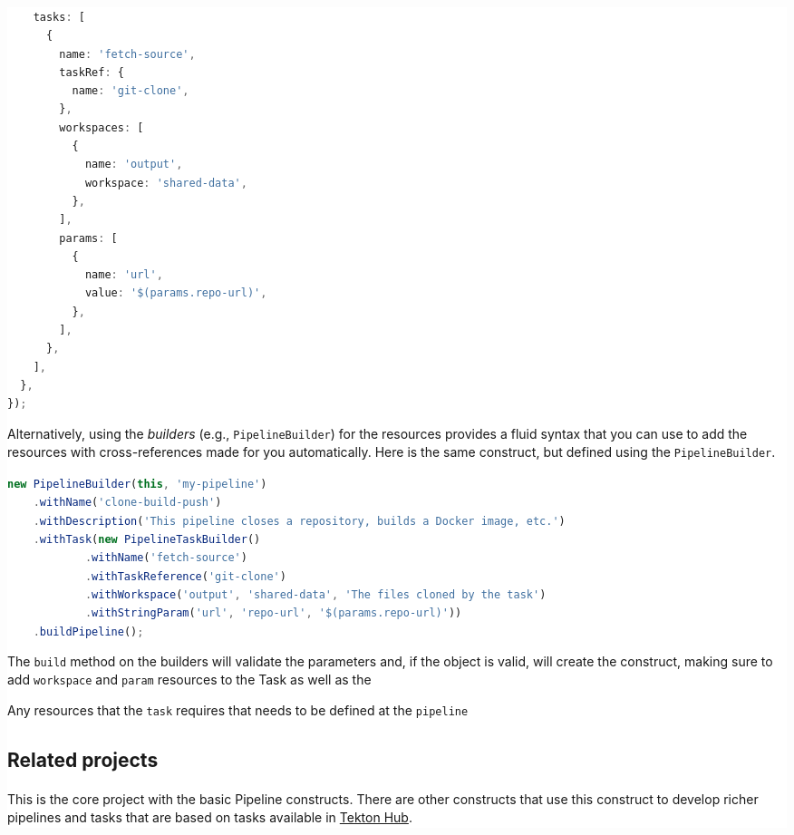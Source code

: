 ```typescript
    tasks: [
      {
        name: 'fetch-source',
        taskRef: {
          name: 'git-clone',
        },
        workspaces: [
          {
            name: 'output',
            workspace: 'shared-data',
          },
        ],
        params: [
          {
            name: 'url',
            value: '$(params.repo-url)',
          },
        ],
      },
    ],
  },
});
```

Alternatively, using the _builders_ (e.g., `PipelineBuilder`) for the resources
provides a fluid syntax that you can use to add the resources with cross-references
made for you automatically. Here is the same construct, but defined using the
`PipelineBuilder`.

```typescript
new PipelineBuilder(this, 'my-pipeline')
    .withName('clone-build-push')
    .withDescription('This pipeline closes a repository, builds a Docker image, etc.')
    .withTask(new PipelineTaskBuilder()
            .withName('fetch-source')
            .withTaskReference('git-clone')
            .withWorkspace('output', 'shared-data', 'The files cloned by the task')
            .withStringParam('url', 'repo-url', '$(params.repo-url)'))
    .buildPipeline();
```

The `build` method on the builders will validate the parameters and, if the
object is valid, will create the construct, making sure to add `workspace`
and `param` resources to the Task as well as the

Any resources that the `task` requires that needs to be defined at the `pipeline`

## Related projects

This is the core project with the basic Pipeline constructs. There are other
constructs that use this construct to develop richer pipelines and tasks that
are based on tasks available in [Tekton Hub](https://hub.tekton.dev/).
